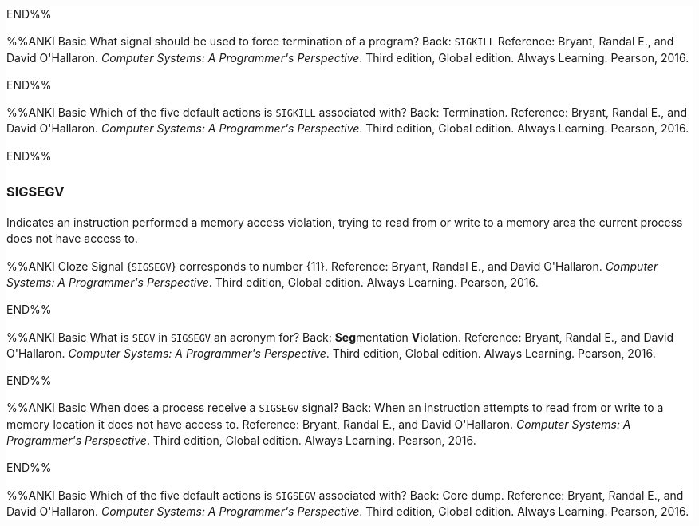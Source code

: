 END%%

%%ANKI
Basic
What signal should be used to force termination of a program?
Back: `SIGKILL`
Reference: Bryant, Randal E., and David O'Hallaron. *Computer Systems: A Programmer's Perspective*. Third edition, Global edition. Always Learning. Pearson, 2016.

END%%

%%ANKI
Basic
Which of the five default actions is `SIGKILL` associated with?
Back: Termination.
Reference: Bryant, Randal E., and David O'Hallaron. *Computer Systems: A Programmer's Perspective*. Third edition, Global edition. Always Learning. Pearson, 2016.

END%%

### SIGSEGV

Indicates an instruction performed a memory access violation, trying to read from or write to a memory area the current process does not have access to.

%%ANKI
Cloze
Signal {`SIGSEGV`} corresponds to number {11}.
Reference: Bryant, Randal E., and David O'Hallaron. *Computer Systems: A Programmer's Perspective*. Third edition, Global edition. Always Learning. Pearson, 2016.

END%%

%%ANKI
Basic
What is `SEGV` in `SIGSEGV` an acronym for?
Back: **Seg**mentation **V**iolation.
Reference: Bryant, Randal E., and David O'Hallaron. *Computer Systems: A Programmer's Perspective*. Third edition, Global edition. Always Learning. Pearson, 2016.

END%%

%%ANKI
Basic
When does a process receive a `SIGSEGV` signal?
Back: When an instruction attempts to read from or write to a memory location it does not have access to.
Reference: Bryant, Randal E., and David O'Hallaron. *Computer Systems: A Programmer's Perspective*. Third edition, Global edition. Always Learning. Pearson, 2016.

END%%

%%ANKI
Basic
Which of the five default actions is `SIGSEGV` associated with?
Back: Core dump.
Reference: Bryant, Randal E., and David O'Hallaron. *Computer Systems: A Programmer's Perspective*. Third edition, Global edition. Always Learning. Pearson, 2016.
